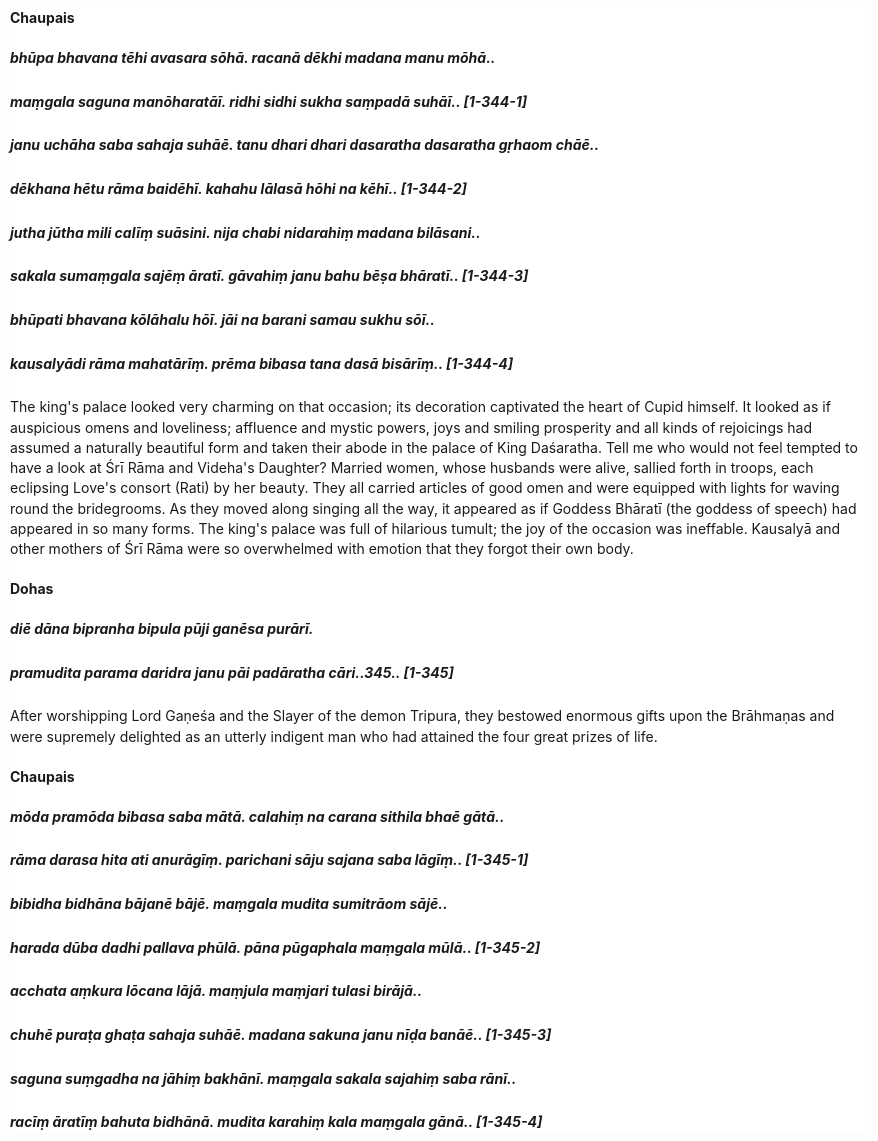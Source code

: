#### Chaupais

##### bhūpa bhavana tēhi avasara sōhā. racanā dēkhi madana manu mōhā..
##### maṃgala saguna manōharatāī. ridhi sidhi sukha saṃpadā suhāī.. [1-344-1]
##### janu uchāha saba sahaja suhāē. tanu dhari dhari dasaratha dasaratha gṛhaom chāē..
##### dēkhana hētu rāma baidēhī. kahahu lālasā hōhi na kēhī.. [1-344-2]
##### jutha jūtha mili calīṃ suāsini. nija chabi nidarahiṃ madana bilāsani..
##### sakala sumaṃgala sajēṃ āratī. gāvahiṃ janu bahu bēṣa bhāratī.. [1-344-3]
##### bhūpati bhavana kōlāhalu hōī. jāi na barani samau sukhu sōī..
##### kausalyādi rāma mahatārīṃ. prēma bibasa tana dasā bisārīṃ.. [1-344-4]

The king's palace looked very charming on that occasion; its decoration captivated the heart of Cupid himself. It looked as if auspicious omens and loveliness; affluence and mystic powers, joys and smiling prosperity and all kinds of rejoicings had assumed a naturally beautiful form and taken their abode in the palace of King Daśaratha. Tell me who would not feel tempted to have a look at Śrī Rāma and Videha's Daughter? Married women, whose husbands were alive, sallied forth in troops, each eclipsing Love's consort (Rati) by her beauty. They all carried articles of good omen and were equipped with lights for waving round the bridegrooms. As they moved along singing all the way, it appeared as if Goddess Bhāratī (the goddess of speech) had appeared in so many forms. The king's palace was full of hilarious tumult; the joy of the occasion was ineffable. Kausalyā and other mothers of Śrī Rāma were so overwhelmed with emotion that they forgot their own body.

#### Dohas

##### diē dāna bipranha bipula pūji ganēsa purārī.
##### pramudita parama daridra janu pāi padāratha cāri..345.. [1-345]

After worshipping Lord Gaṇeśa and the Slayer of the demon Tripura, they bestowed enormous gifts upon the Brāhmaṇas and were supremely delighted as an utterly indigent man who had attained the four great prizes of life.

#### Chaupais

##### mōda pramōda bibasa saba mātā. calahiṃ na carana sithila bhaē gātā..
##### rāma darasa hita ati anurāgīṃ. parichani sāju sajana saba lāgīṃ.. [1-345-1]
##### bibidha bidhāna bājanē bājē. maṃgala mudita sumitrāom sājē..
##### harada dūba dadhi pallava phūlā. pāna pūgaphala maṃgala mūlā.. [1-345-2]
##### acchata aṃkura lōcana lājā. maṃjula maṃjari tulasi birājā..
##### chuhē puraṭa ghaṭa sahaja suhāē. madana sakuna janu nīḍa banāē.. [1-345-3]
##### saguna suṃgadha na jāhiṃ bakhānī. maṃgala sakala sajahiṃ saba rānī..
##### racīṃ āratīṃ bahuta bidhānā. mudita karahiṃ kala maṃgala gānā.. [1-345-4]
